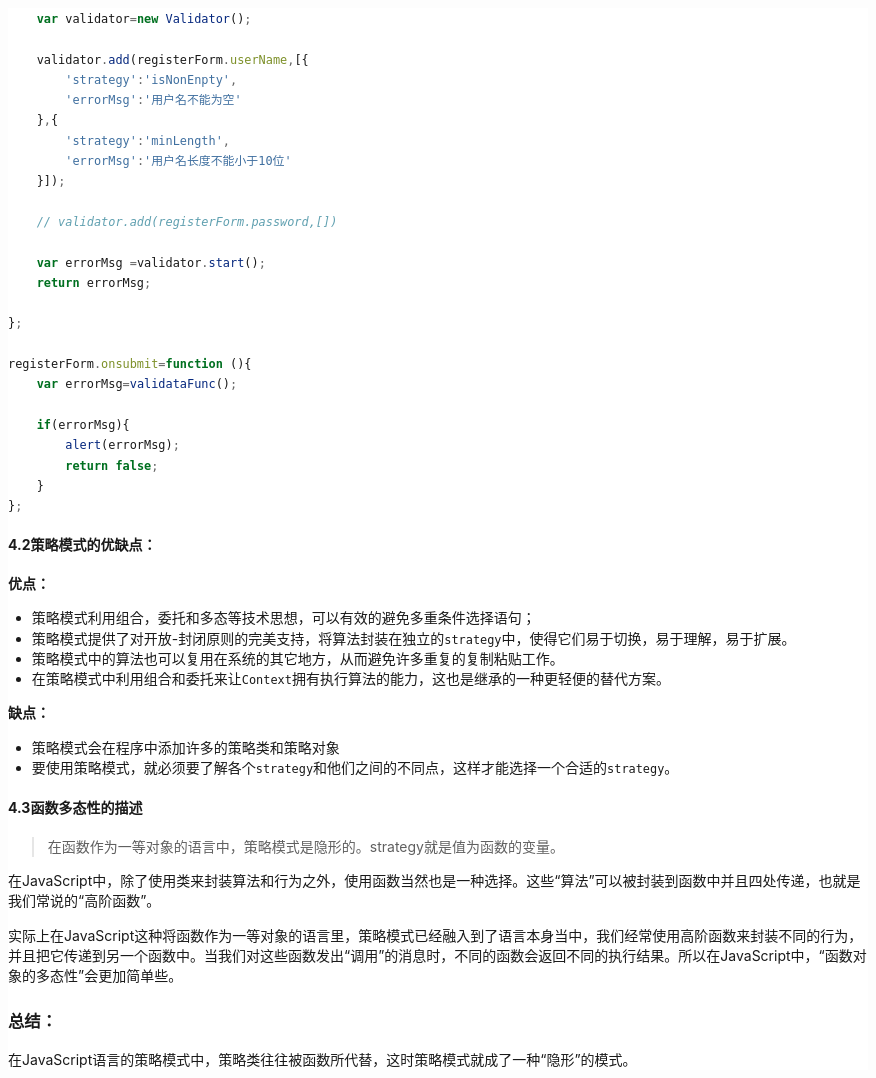 ```javascript
    var validator=new Validator();

    validator.add(registerForm.userName,[{
        'strategy':'isNonEnpty',
        'errorMsg':'用户名不能为空'
    },{
        'strategy':'minLength',
        'errorMsg':'用户名长度不能小于10位'
    }]);

    // validator.add(registerForm.password,[])

    var errorMsg =validator.start();
    return errorMsg;

};

registerForm.onsubmit=function (){
    var errorMsg=validataFunc();

    if(errorMsg){
        alert(errorMsg);
        return false;
    }
};
```

#### 4.2策略模式的优缺点：

**优点：**

- 策略模式利用组合，委托和多态等技术思想，可以有效的避免多重条件选择语句；
- 策略模式提供了对开放-封闭原则的完美支持，将算法封装在独立的`strategy`中，使得它们易于切换，易于理解，易于扩展。
- 策略模式中的算法也可以复用在系统的其它地方，从而避免许多重复的复制粘贴工作。
- 在策略模式中利用组合和委托来让`Context`拥有执行算法的能力，这也是继承的一种更轻便的替代方案。

**缺点：**

- 策略模式会在程序中添加许多的策略类和策略对象
- 要使用策略模式，就必须要了解各个`strategy`和他们之间的不同点，这样才能选择一个合适的`strategy`。



#### 4.3函数多态性的描述

>在函数作为一等对象的语言中，策略模式是隐形的。strategy就是值为函数的变量。

在JavaScript中，除了使用类来封装算法和行为之外，使用函数当然也是一种选择。这些“算法”可以被封装到函数中并且四处传递，也就是我们常说的“高阶函数”。

实际上在JavaScript这种将函数作为一等对象的语言里，策略模式已经融入到了语言本身当中，我们经常使用高阶函数来封装不同的行为，并且把它传递到另一个函数中。当我们对这些函数发出“调用”的消息时，不同的函数会返回不同的执行结果。所以在JavaScript中，“函数对象的多态性”会更加简单些。

### 总结：
在JavaScript语言的策略模式中，策略类往往被函数所代替，这时策略模式就成了一种“隐形”的模式。

